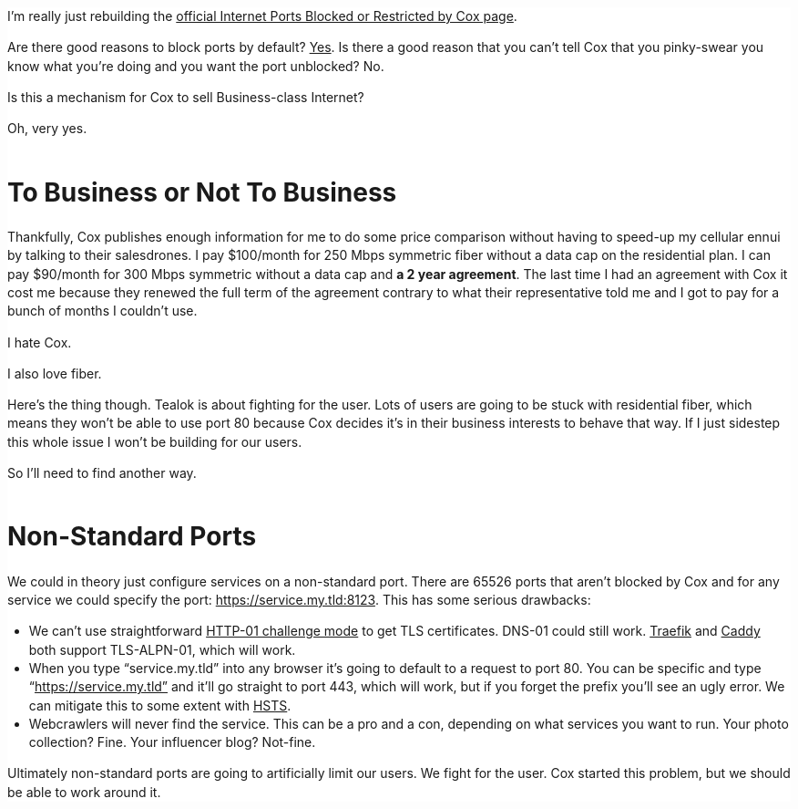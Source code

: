 
I’m really just rebuilding the [official Internet Ports Blocked or Restricted by Cox page](https://www.cox.com/residential/support/internet-ports-blocked-or-restricted-by-cox.html).

Are there good reasons to block ports by default? [Yes](https://en.wikipedia.org/wiki/Timeline_of_computer_viruses_and_worms). Is there a good reason that you can’t tell Cox that you pinky-swear you know what you’re doing and you want the port unblocked? No.

Is this a mechanism for Cox to sell Business-class Internet?

Oh, very yes.


# To Business or Not To Business

Thankfully, Cox publishes enough information for me to do some price comparison without having to speed-up my cellular ennui by talking to their salesdrones. I pay $100/month for 250 Mbps symmetric fiber without a data cap on the residential plan. I can pay $90/month for 300 Mbps symmetric without a data cap and **a 2 year agreement**. The last time I had an agreement with Cox it cost me because they renewed the full term of the agreement contrary to what their representative told me and I got to pay for a bunch of months I couldn’t use.

I hate Cox.

I also love fiber.

Here’s the thing though. Tealok is about fighting for the user. Lots of users are going to be stuck with residential fiber, which means they won’t be able to use port 80 because Cox decides it’s in their business interests to behave that way. If I just sidestep this whole issue I won’t be building for our users.

So I’ll need to find another way.


# Non-Standard Ports

We could in theory just configure services on a non-standard port. There are 65526 ports that aren’t blocked by Cox and for any service we could specify the port: https://service.my.tld:8123. This has some serious drawbacks:



* We can’t use straightforward [HTTP-01 challenge mode](https://letsencrypt.org/docs/challenge-types/) to get TLS certificates. DNS-01 could still work. [Traefik](https://doc.traefik.io/traefik/https/acme/#tlschallenge) and [Caddy](https://caddy.community/t/caddy-supports-the-acme-tls-alpn-challenge/4860/2) both support TLS-ALPN-01, which will work.
* When you type “service.my.tld” into any browser it’s going to default to a request to port 80. You can be specific and type “https://service.my.tld” and it’ll go straight to port 443, which will work, but if you forget the prefix you’ll see an ugly error. We can mitigate this to some extent with [HSTS](https://www.chromium.org/hsts/).
* Webcrawlers will never find the service. This can be a pro and a con, depending on what services you want to run. Your photo collection? Fine. Your influencer blog? Not-fine.

Ultimately non-standard ports are going to artificially limit our users. We fight for the user. Cox started this problem, but we should be able to work around it.

